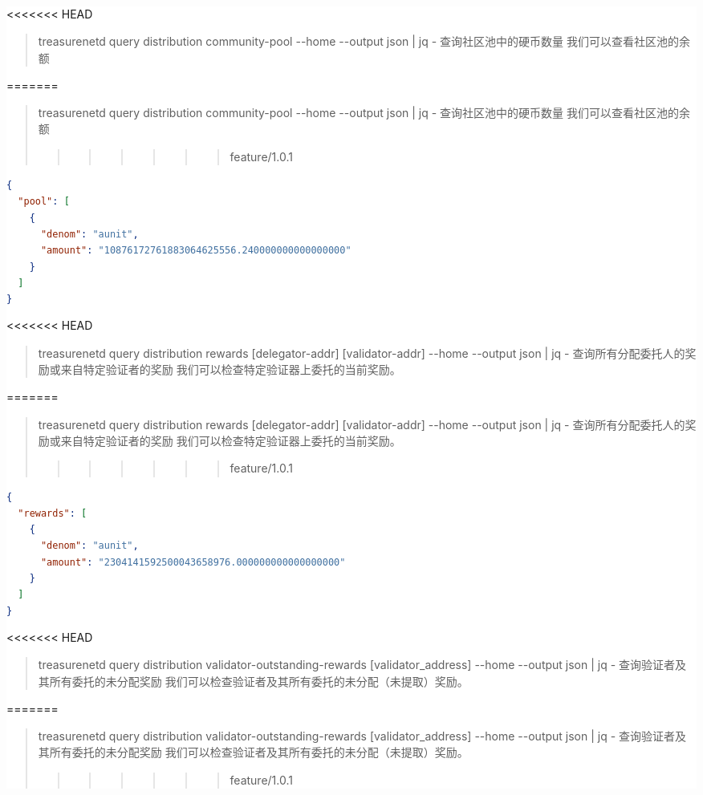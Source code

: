 <<<<<<< HEAD

> treasurenetd query distribution community-pool --home --output json | jq - 查询社区池中的硬币数量
> 我们可以查看社区池的余额

=======

> treasurenetd query distribution community-pool --home --output json | jq - 查询社区池中的硬币数量
> 我们可以查看社区池的余额
>
> > > > > > > feature/1.0.1

```json
{
  "pool": [
    {
      "denom": "aunit",
      "amount": "10876172761883064625556.240000000000000000"
    }
  ]
}
```

<<<<<<< HEAD

> treasurenetd query distribution rewards [delegator-addr] [validator-addr] --home --output json | jq - 查询所有分配委托人的奖励或来自特定验证者的奖励
> 我们可以检查特定验证器上委托的当前奖励。

=======

> treasurenetd query distribution rewards [delegator-addr] [validator-addr] --home --output json | jq - 查询所有分配委托人的奖励或来自特定验证者的奖励
> 我们可以检查特定验证器上委托的当前奖励。
>
> > > > > > > feature/1.0.1

```json
{
  "rewards": [
    {
      "denom": "aunit",
      "amount": "2304141592500043658976.000000000000000000"
    }
  ]
}
```

<<<<<<< HEAD

> treasurenetd query distribution validator-outstanding-rewards [validator_address] --home --output json | jq - 查询验证者及其所有委托的未分配奖励
> 我们可以检查验证者及其所有委托的未分配（未提取）奖励。

=======

> treasurenetd query distribution validator-outstanding-rewards [validator_address] --home --output json | jq - 查询验证者及其所有委托的未分配奖励
> 我们可以检查验证者及其所有委托的未分配（未提取）奖励。
>
> > > > > > > feature/1.0.1
